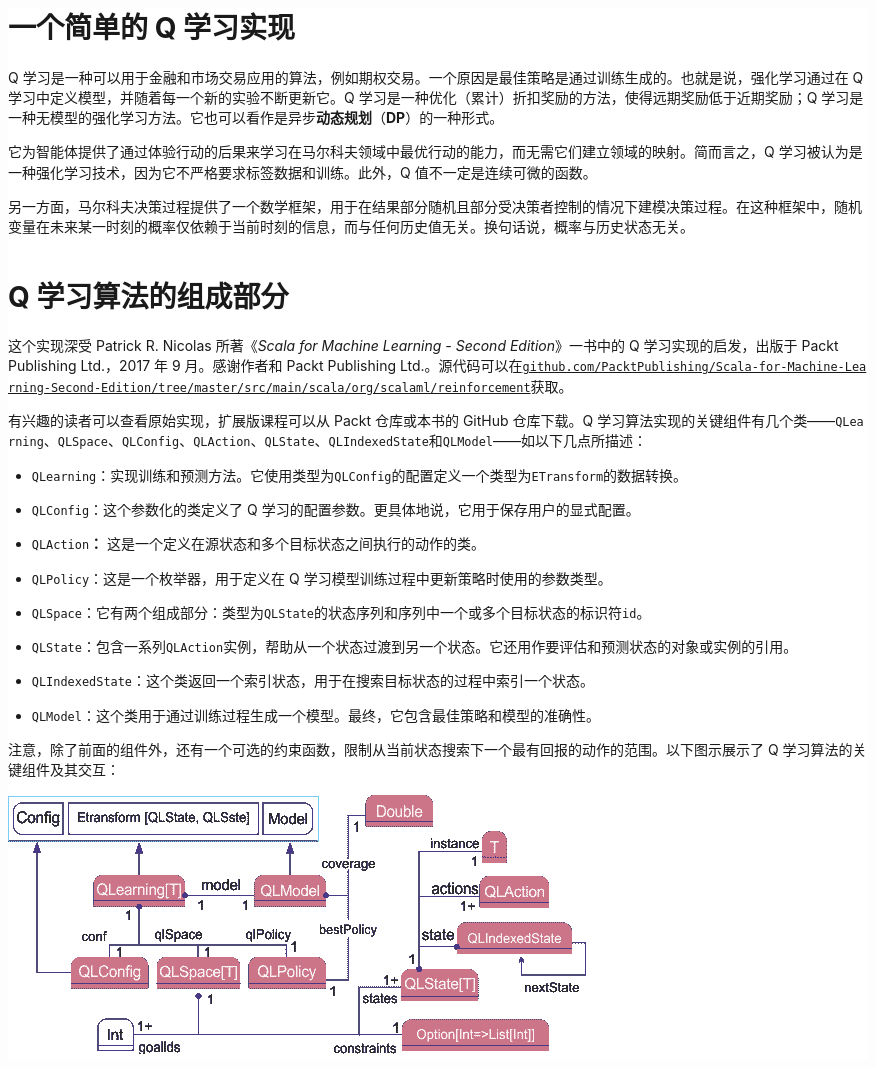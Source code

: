 # 一个简单的 Q 学习实现

Q 学习是一种可以用于金融和市场交易应用的算法，例如期权交易。一个原因是最佳策略是通过训练生成的。也就是说，强化学习通过在 Q 学习中定义模型，并随着每一个新的实验不断更新它。Q 学习是一种优化（累计）折扣奖励的方法，使得远期奖励低于近期奖励；Q 学习是一种无模型的强化学习方法。它也可以看作是异步**动态规划**（**DP**）的一种形式。

它为智能体提供了通过体验行动的后果来学习在马尔科夫领域中最优行动的能力，而无需它们建立领域的映射。简而言之，Q 学习被认为是一种强化学习技术，因为它不严格要求标签数据和训练。此外，Q 值不一定是连续可微的函数。

另一方面，马尔科夫决策过程提供了一个数学框架，用于在结果部分随机且部分受决策者控制的情况下建模决策过程。在这种框架中，随机变量在未来某一时刻的概率仅依赖于当前时刻的信息，而与任何历史值无关。换句话说，概率与历史状态无关。

# Q 学习算法的组成部分

这个实现深受 Patrick R. Nicolas 所著《*Scala for Machine Learning - Second Edition*》一书中的 Q 学习实现的启发，出版于 Packt Publishing Ltd.，2017 年 9 月。感谢作者和 Packt Publishing Ltd.。源代码可以在[`github.com/PacktPublishing/Scala-for-Machine-Learning-Second-Edition/tree/master/src/main/scala/org/scalaml/reinforcement`](https://github.com/PacktPublishing/Scala-for-Machine-Learning-Second-Edition/tree/master/src/main/scala/org/scalaml/reinforcement)获取。

有兴趣的读者可以查看原始实现，扩展版课程可以从 Packt 仓库或本书的 GitHub 仓库下载。Q 学习算法实现的关键组件有几个类——`QLearning`、`QLSpace`、`QLConfig`、`QLAction`、`QLState`、`QLIndexedState`和`QLModel`——如以下几点所描述：

+   `QLearning`：实现训练和预测方法。它使用类型为`QLConfig`的配置定义一个类型为`ETransform`的数据转换。

+   `QLConfig`：这个参数化的类定义了 Q 学习的配置参数。更具体地说，它用于保存用户的显式配置。

+   `QLAction`**：** 这是一个定义在源状态和多个目标状态之间执行的动作的类。

+   `QLPolicy`：这是一个枚举器，用于定义在 Q 学习模型训练过程中更新策略时使用的参数类型。

+   `QLSpace`：它有两个组成部分：类型为`QLState`的状态序列和序列中一个或多个目标状态的标识符`id`。

+   `QLState`：包含一系列`QLAction`实例，帮助从一个状态过渡到另一个状态。它还用作要评估和预测状态的对象或实例的引用。

+   `QLIndexedState`：这个类返回一个索引状态，用于在搜索目标状态的过程中索引一个状态。

+   `QLModel`：这个类用于通过训练过程生成一个模型。最终，它包含最佳策略和模型的准确性。

注意，除了前面的组件外，还有一个可选的约束函数，限制从当前状态搜索下一个最有回报的动作的范围。以下图示展示了 Q 学习算法的关键组件及其交互：

![](img/52b17c4f-9ee2-41f5-8530-ebf971a10444.png)
